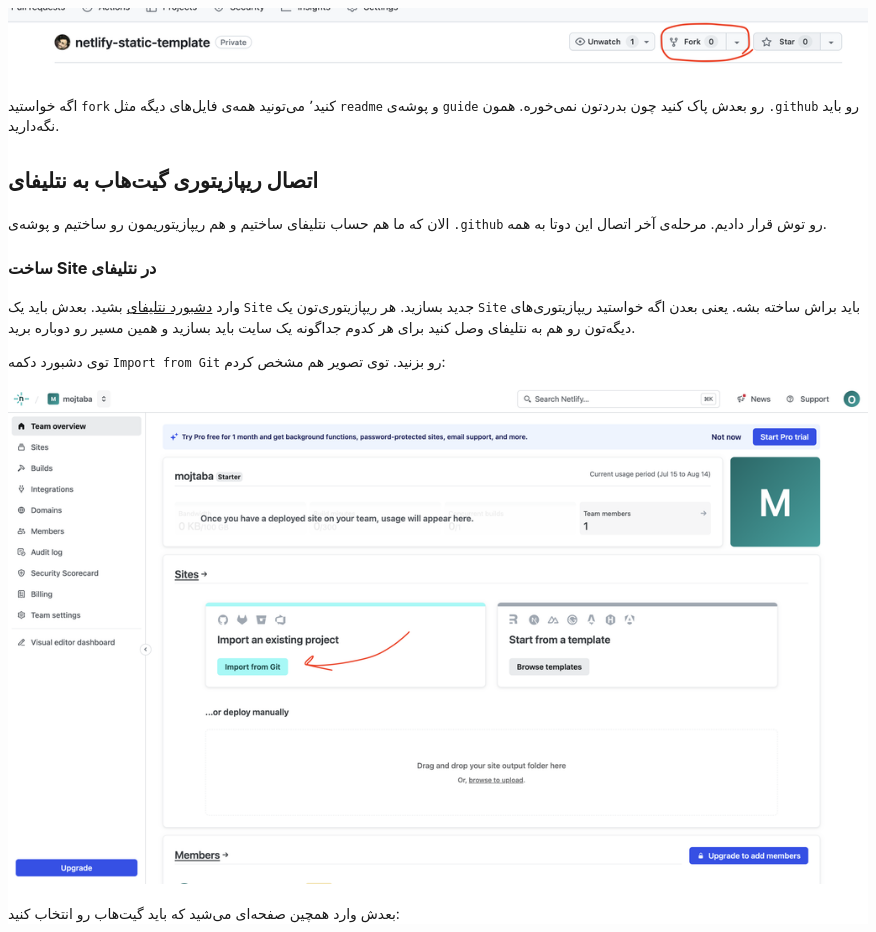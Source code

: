 ![Dashboard](./guide/fork.png)

اگه خواستید `fork` کنید٬ می‌تونید همه‌ی فایل‌های دیگه مثل `readme` و پوشه‌ی `guide` رو بعدش پاک کنید چون بدردتون نمی‌خوره. همون `.github` رو باید نگه‌دارید.


## اتصال ریپازیتوری گیت‌هاب به نتلیفای

الان که ما هم حساب نتلیفای ساختیم و هم ریپازیتوریمون رو ساختیم و پوشه‌ی `.github` رو توش قرار دادیم. مرحله‌ی آخر اتصال این دوتا به همه.

### ساخت Site در نتلیفای

وارد [دشبورد نتلیفای](https://app.netlify.com/) بشید. بعدش باید یک `Site` جدید بسازید. هر ریپازیتوری‌تون یک `Site` باید براش ساخته بشه. یعنی بعدن اگه خواستید ریپازیتوری‌های دیگه‌تون رو هم به نتلیفای وصل کنید برای هر کدوم جداگونه یک سایت باید بسازید و همین مسیر رو دوباره برید.

توی دشبورد دکمه `Import from Git` رو بزنید. توی تصویر هم مشخص کردم:

![Dashboard: Create site](./guide/dashboard-create-site.png)

بعدش وارد همچین صفحه‌ای می‌شید که باید گیت‌هاب رو انتخاب کنید:
